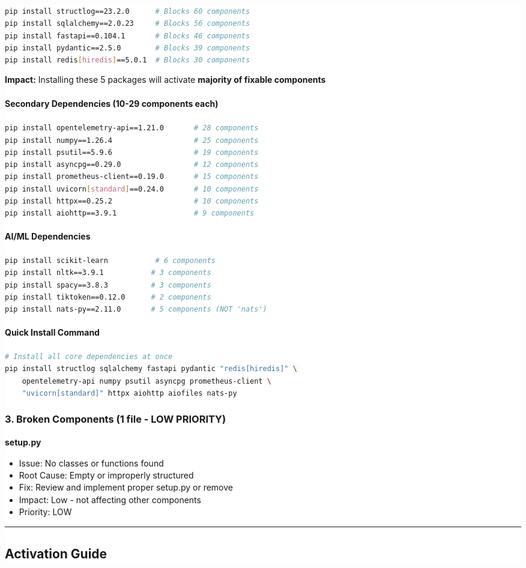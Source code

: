 ```bash
pip install structlog==23.2.0      # Blocks 60 components
pip install sqlalchemy==2.0.23     # Blocks 56 components  
pip install fastapi==0.104.1       # Blocks 46 components
pip install pydantic==2.5.0        # Blocks 39 components
pip install redis[hiredis]==5.0.1  # Blocks 30 components
```

**Impact:** Installing these 5 packages will activate **majority of fixable components**

#### Secondary Dependencies (10-29 components each)

```bash
pip install opentelemetry-api==1.21.0       # 28 components
pip install numpy==1.26.4                   # 25 components
pip install psutil==5.9.6                   # 19 components
pip install asyncpg==0.29.0                 # 12 components
pip install prometheus-client==0.19.0       # 15 components
pip install uvicorn[standard]==0.24.0       # 10 components
pip install httpx==0.25.2                   # 10 components
pip install aiohttp==3.9.1                  # 9 components
```

#### AI/ML Dependencies

```bash
pip install scikit-learn           # 6 components
pip install nltk==3.9.1           # 3 components
pip install spacy==3.8.3          # 3 components
pip install tiktoken==0.12.0      # 2 components
pip install nats-py==2.11.0       # 5 components (NOT 'nats')
```

#### Quick Install Command

```bash
# Install all core dependencies at once
pip install structlog sqlalchemy fastapi pydantic "redis[hiredis]" \
    opentelemetry-api numpy psutil asyncpg prometheus-client \
    "uvicorn[standard]" httpx aiohttp aiofiles nats-py
```

### 3. Broken Components (1 file - LOW PRIORITY)

**setup.py**
- Issue: No classes or functions found
- Root Cause: Empty or improperly structured
- Fix: Review and implement proper setup.py or remove
- Impact: Low - not affecting other components
- Priority: LOW

---

## Activation Guide
